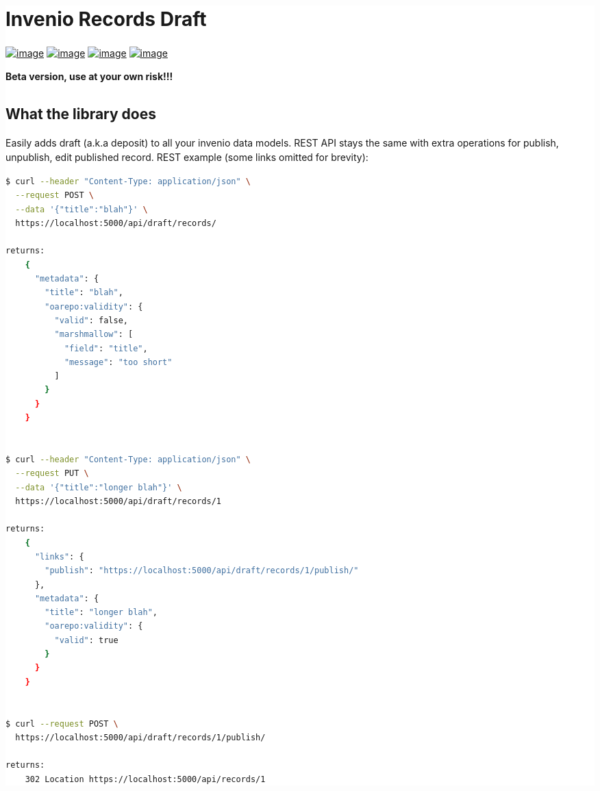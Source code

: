 Invenio Records Draft
=====================

[![image][]][1] [![image][2]][3] [![image][4]][5] [![image][6]][7]

**Beta version, use at your own risk!!!**

  [image]: https://img.shields.io/github/license/oarepo/invenio-records-draft.svg
  [1]: https://github.com/oarepo/invenio-records-draft/blob/master/LICENSE
  [2]: https://img.shields.io/travis/oarepo/invenio-records-draft.svg
  [3]: https://travis-ci.org/oarepo/invenio-records-draft
  [4]: https://img.shields.io/coveralls/oarepo/invenio-records-draft.svg
  [5]: https://coveralls.io/r/oarepo/invenio-records-draft
  [6]: https://img.shields.io/pypi/v/oarepo-invenio-records-draft.svg
  [7]: https://pypi.org/pypi/oarepo-invenio-records-draft
  
## What the library does

Easily adds draft (a.k.a deposit) to all your invenio data models. REST API stays the same with extra operations
for publish, unpublish, edit published record. REST example (some links omitted for brevity):

```bash
$ curl --header "Content-Type: application/json" \
  --request POST \
  --data '{"title":"blah"}' \
  https://localhost:5000/api/draft/records/

returns:
    {
      "metadata": {
        "title": "blah",
        "oarepo:validity": {
          "valid": false,
          "marshmallow": [
            "field": "title",
            "message": "too short"
          ]
        }
      }
    }


$ curl --header "Content-Type: application/json" \
  --request PUT \
  --data '{"title":"longer blah"}' \
  https://localhost:5000/api/draft/records/1

returns:
    {
      "links": {
        "publish": "https://localhost:5000/api/draft/records/1/publish/"
      },
      "metadata": {
        "title": "longer blah",
        "oarepo:validity": {
          "valid": true
        }
      }
    }


$ curl --request POST \
  https://localhost:5000/api/draft/records/1/publish/

returns:
    302 Location https://localhost:5000/api/records/1
```
